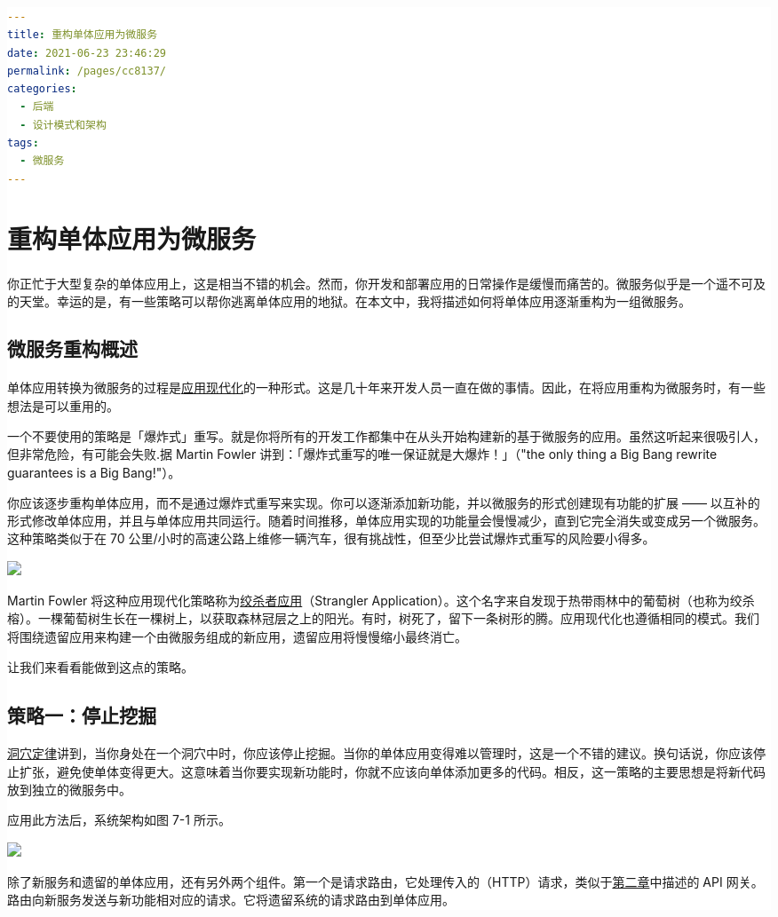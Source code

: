 ```yaml
---
title: 重构单体应用为微服务
date: 2021-06-23 23:46:29
permalink: /pages/cc8137/
categories:
  - 后端
  - 设计模式和架构
tags:
  - 微服务
---
```

# 重构单体应用为微服务



你正忙于大型复杂的单体应用上，这是相当不错的机会。然而，你开发和部署应用的日常操作是缓慢而痛苦的。微服务似乎是一个遥不可及的天堂。幸运的是，有一些策略可以帮你逃离单体应用的地狱。在本文中，我将描述如何将单体应用逐渐重构为一组微服务。

<a id="overview-of-refactoring-to-microservices"></a>

## 微服务重构概述

单体应用转换为微服务的过程是[应用现代化](https://en.wikipedia.org/wiki/Software_modernization)的一种形式。这是几十年来开发人员一直在做的事情。因此，在将应用重构为微服务时，有一些想法是可以重用的。

一个不要使用的策略是「爆炸式」重写。就是你将所有的开发工作都集中在从头开始构建新的基于微服务的应用。虽然这听起来很吸引人，但非常危险，有可能会失败.据 Martin Fowler 讲到：「爆炸式重写的唯一保证就是大爆炸！」（"the only thing a Big Bang rewrite guarantees is a Big Bang!"）。

你应该逐步重构单体应用，而不是通过爆炸式重写来实现。你可以逐渐添加新功能，并以微服务的形式创建现有功能的扩展 —— 以互补的形式修改单体应用，并且与单体应用共同运行。随着时间推移，单体应用实现的功能量会慢慢减少，直到它完全消失或变成另一个微服务。这种策略类似于在 70 公里/小时的高速公路上维修一辆汽车，很有挑战性，但至少比尝试爆炸式重写的风险要小得多。

![](https://cdn.jsdelivr.net/gh/Ezuy-Lee/RainzeDrawingBed/media/7.png)

Martin Fowler 将这种应用现代化策略称为[绞杀者应用](http://www.martinfowler.com/bliki/StranglerApplication.html)（Strangler Application）。这个名字来自发现于热带雨林中的葡萄树（也称为绞杀榕）。一棵葡萄树生长在一棵树上，以获取森林冠层之上的阳光。有时，树死了，留下一条树形的腾。应用现代化也遵循相同的模式。我们将围绕遗留应用来构建一个由微服务组成的新应用，遗留应用将慢慢缩小最终消亡。

让我们来看看能做到这点的策略。

<a id="strategy-1-Stop-digging"></a>

## 策略一：停止挖掘

[洞穴定律](https://en.wikipedia.org/wiki/Law_of_holes)讲到，当你身处在一个洞穴中时，你应该停止挖掘。当你的单体应用变得难以管理时，这是一个不错的建议。换句话说，你应该停止扩张，避免使单体变得更大。这意味着当你要实现新功能时，你就不应该向单体添加更多的代码。相反，这一策略的主要思想是将新代码放到独立的微服务中。

应用此方法后，系统架构如图 7-1 所示。

![](https://cdn.jsdelivr.net/gh/Ezuy-Lee/RainzeDrawingBed/media/7-1.png)

除了新服务和遗留的单体应用，还有另外两个组件。第一个是请求路由，它处理传入的（HTTP）请求，类似于[第二章](2-using-an-api-gateway.md)中描述的 API 网关。路由向新服务发送与新功能相对应的请求。它将遗留系统的请求路由到单体应用。
